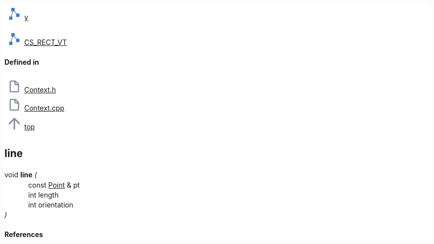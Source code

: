 <span class="paragraph"><img src="../images/class.svg"/><a href="classHack_1_1Ui_1_1Point.md#y">y</a>
</span>
</div>
<div class="paragraph">
<span class="paragraph"><img src="../images/class.svg"/><a href="namespaceHack_1_1Ui.md#cs_rect_vt">CS_RECT_VT</a>
</span>
</div>
<a id="defined-in"></a>
<h4>Defined in</h4>
<span class="icon-list-item"><a href="https://github.com/CharlesCarley/HackComputer/blob/master/Source/Utils/UserInterface/Context.h#L81" class="icon-list-item"><img src="../images/file.svg" class="icon-list-item"/><span class="icon-list-item">Context.h</span>
</a>
</span>
<br/>
<span class="icon-list-item"><a href="https://github.com/CharlesCarley/HackComputer/blob/master/Source/Utils/UserInterface/Context.cpp#L217" class="icon-list-item"><img src="../images/file.svg" class="icon-list-item"/><span class="icon-list-item">Context.cpp</span>
</a>
</span>
<br/>
<span class="icon-list-item"><a href="#context" class="icon-list-item"><img src="../images/jumpToTop.svg" class="icon-list-item"/><span class="icon-list-item">top</span>
</a>
</span>
<br/>
<a id="line"></a>
<h2>line</h2>
<span class="inline-text">void</span>
<span class="bold-text"><b>line</b></span>
<span class="italic-text"><i>(</i></span>
<div class="paragraph">
<span class="paragraph"><img src="../images/horSpace24px.svg"/><span class="inline-text">const </span>
<a href="classHack_1_1Ui_1_1Point.md#point">Point</a>
<span class="inline-text"> &amp;</span>
<span class="inline-text">pt</span>
</span>
</div>
<div class="paragraph">
<span class="paragraph"><img src="../images/horSpace24px.svg"/><span class="inline-text">int</span>
<span class="inline-text">length</span>
</span>
</div>
<div class="paragraph">
<span class="paragraph"><img src="../images/horSpace24px.svg"/><span class="inline-text">int</span>
<span class="inline-text">orientation</span>
</span>
</div>
<span class="italic-text"><i>)</i></span>
<a id="references"></a>
<h4>References</h4>
<div class="paragraph">